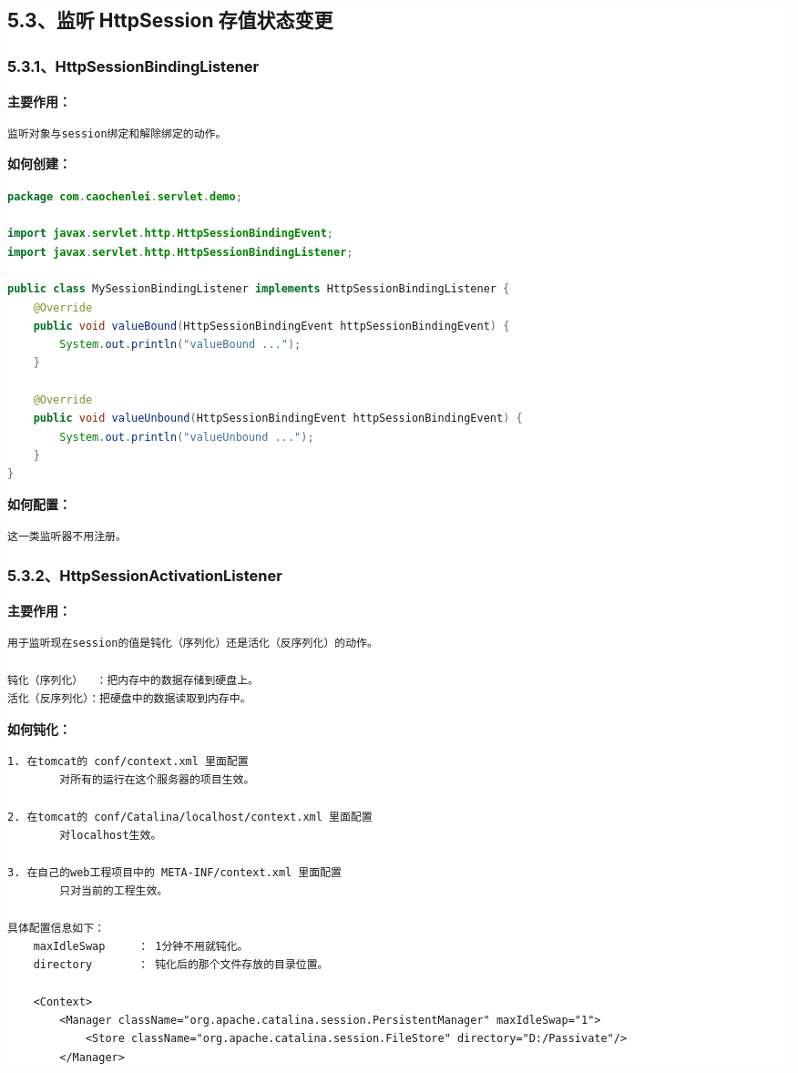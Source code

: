 ## 5.3、监听 HttpSession 存值状态变更

### 5.3.1、HttpSessionBindingListener

**主要作用：**

```
监听对象与session绑定和解除绑定的动作。
```

**如何创建：**

```java
package com.caochenlei.servlet.demo;

import javax.servlet.http.HttpSessionBindingEvent;
import javax.servlet.http.HttpSessionBindingListener;

public class MySessionBindingListener implements HttpSessionBindingListener {
    @Override
    public void valueBound(HttpSessionBindingEvent httpSessionBindingEvent) {
        System.out.println("valueBound ...");
    }

    @Override
    public void valueUnbound(HttpSessionBindingEvent httpSessionBindingEvent) {
        System.out.println("valueUnbound ...");
    }
}
```

**如何配置：**

```
这一类监听器不用注册。
```

### 5.3.2、HttpSessionActivationListener

**主要作用：**

```
用于监听现在session的值是钝化（序列化）还是活化（反序列化）的动作。

钝化（序列化）  ：把内存中的数据存储到硬盘上。
活化（反序列化）：把硬盘中的数据读取到内存中。
```

**如何钝化：**

```
1. 在tomcat的 conf/context.xml 里面配置
		对所有的运行在这个服务器的项目生效。

2. 在tomcat的 conf/Catalina/localhost/context.xml 里面配置
		对localhost生效。

3. 在自己的web工程项目中的 META-INF/context.xml 里面配置
		只对当前的工程生效。

具体配置信息如下：
	maxIdleSwap 	： 1分钟不用就钝化。
	directory 		： 钝化后的那个文件存放的目录位置。

	<Context>
		<Manager className="org.apache.catalina.session.PersistentManager" maxIdleSwap="1">
			<Store className="org.apache.catalina.session.FileStore" directory="D:/Passivate"/>
		</Manager>
```